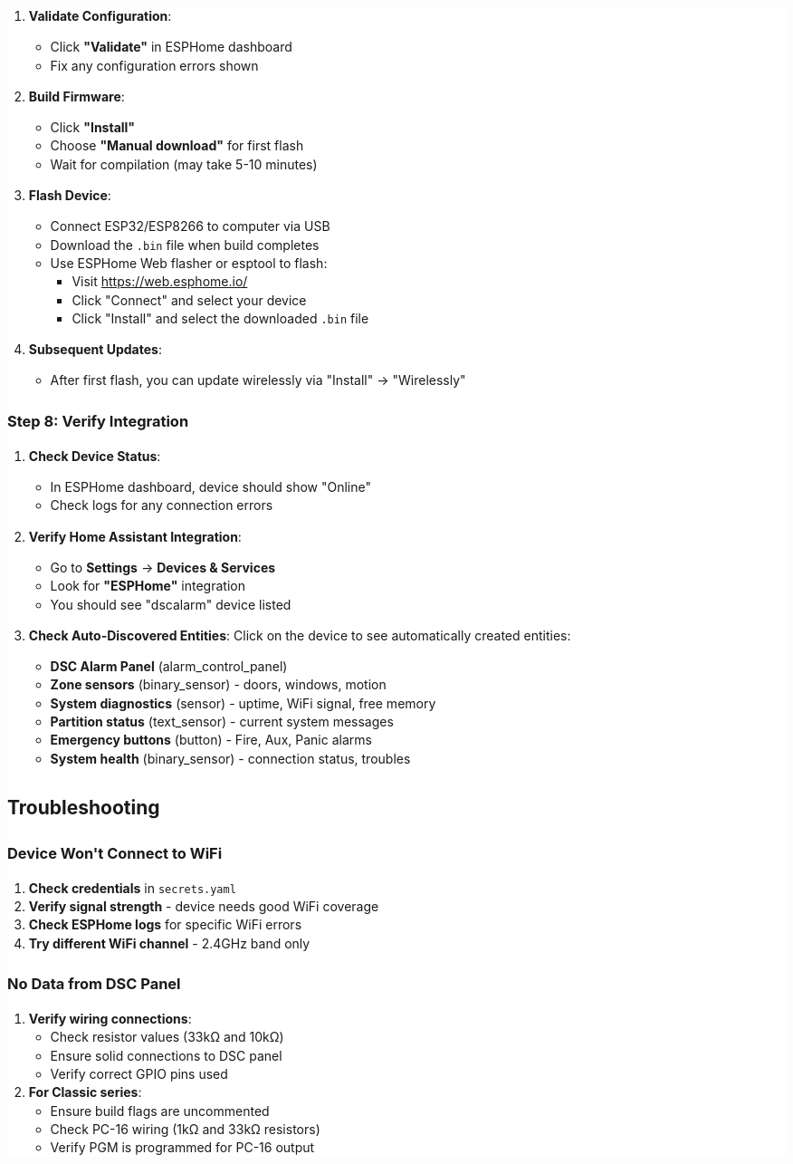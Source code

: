 1. **Validate Configuration**:
   - Click **"Validate"** in ESPHome dashboard
   - Fix any configuration errors shown

2. **Build Firmware**:
   - Click **"Install"** 
   - Choose **"Manual download"** for first flash
   - Wait for compilation (may take 5-10 minutes)

3. **Flash Device**:
   - Connect ESP32/ESP8266 to computer via USB
   - Download the `.bin` file when build completes
   - Use ESPHome Web flasher or esptool to flash:
     - Visit https://web.esphome.io/
     - Click "Connect" and select your device
     - Click "Install" and select the downloaded `.bin` file

4. **Subsequent Updates**:
   - After first flash, you can update wirelessly via "Install" → "Wirelessly"

### Step 8: Verify Integration

1. **Check Device Status**:
   - In ESPHome dashboard, device should show "Online"
   - Check logs for any connection errors

2. **Verify Home Assistant Integration**:
   - Go to **Settings** → **Devices & Services**
   - Look for **"ESPHome"** integration
   - You should see "dscalarm" device listed

3. **Check Auto-Discovered Entities**:
   Click on the device to see automatically created entities:
   - **DSC Alarm Panel** (alarm_control_panel)
   - **Zone sensors** (binary_sensor) - doors, windows, motion
   - **System diagnostics** (sensor) - uptime, WiFi signal, free memory  
   - **Partition status** (text_sensor) - current system messages
   - **Emergency buttons** (button) - Fire, Aux, Panic alarms
   - **System health** (binary_sensor) - connection status, troubles

## Troubleshooting

### Device Won't Connect to WiFi
1. **Check credentials** in `secrets.yaml`
2. **Verify signal strength** - device needs good WiFi coverage
3. **Check ESPHome logs** for specific WiFi errors
4. **Try different WiFi channel** - 2.4GHz band only

### No Data from DSC Panel
1. **Verify wiring connections**:
   - Check resistor values (33kΩ and 10kΩ)
   - Ensure solid connections to DSC panel
   - Verify correct GPIO pins used
2. **For Classic series**:
   - Ensure build flags are uncommented
   - Check PC-16 wiring (1kΩ and 33kΩ resistors)
   - Verify PGM is programmed for PC-16 output
